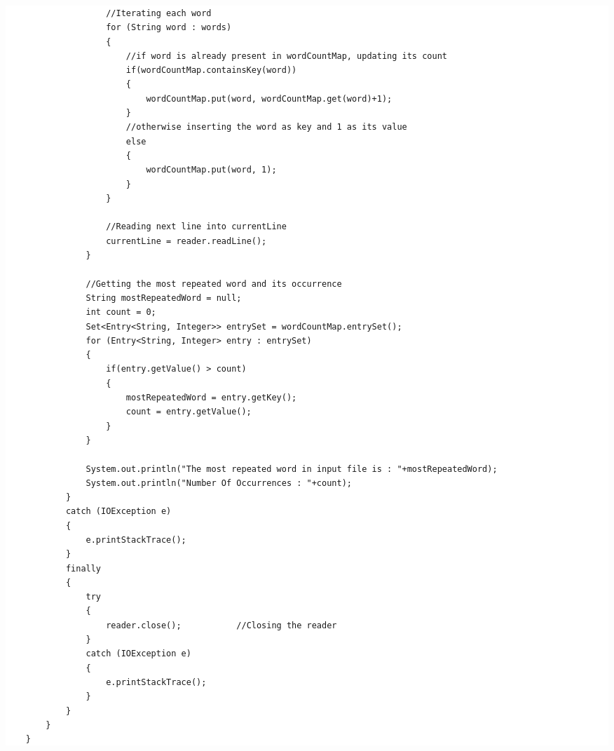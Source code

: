 						//Iterating each word
						for (String word : words)
						{
							//if word is already present in wordCountMap, updating its count
							if(wordCountMap.containsKey(word))
							{   
								wordCountMap.put(word, wordCountMap.get(word)+1);
							}
							//otherwise inserting the word as key and 1 as its value
							else
							{
								wordCountMap.put(word, 1);
							}
						}
						 
						//Reading next line into currentLine
						currentLine = reader.readLine();
					}
					 
					//Getting the most repeated word and its occurrence
					String mostRepeatedWord = null;
					int count = 0;
					Set<Entry<String, Integer>> entrySet = wordCountMap.entrySet();
					for (Entry<String, Integer> entry : entrySet)
					{
						if(entry.getValue() > count)
						{
							mostRepeatedWord = entry.getKey();
							count = entry.getValue();
						}
					}
					 
					System.out.println("The most repeated word in input file is : "+mostRepeatedWord);
					System.out.println("Number Of Occurrences : "+count);
				} 
				catch (IOException e) 
				{
					e.printStackTrace();
				}
				finally
				{
					try
					{
						reader.close();           //Closing the reader
					}
					catch (IOException e) 
					{
						e.printStackTrace();
					}
				}
			}   
		}
